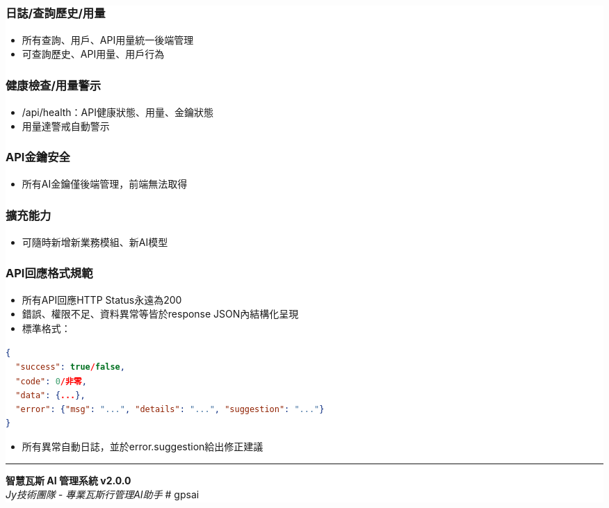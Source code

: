 ### 日誌/查詢歷史/用量
- 所有查詢、用戶、API用量統一後端管理
- 可查詢歷史、API用量、用戶行為

### 健康檢查/用量警示
- /api/health：API健康狀態、用量、金鑰狀態
- 用量達警戒自動警示

### API金鑰安全
- 所有AI金鑰僅後端管理，前端無法取得

### 擴充能力
- 可隨時新增新業務模組、新AI模型

### API回應格式規範
- 所有API回應HTTP Status永遠為200
- 錯誤、權限不足、資料異常等皆於response JSON內結構化呈現
- 標準格式：
```json
{
  "success": true/false,
  "code": 0/非零,
  "data": {...},
  "error": {"msg": "...", "details": "...", "suggestion": "..."}
}
```
- 所有異常自動日誌，並於error.suggestion給出修正建議

---

**智慧瓦斯 AI 管理系統 v2.0.0**  
*Jy技術團隊 - 專業瓦斯行管理AI助手* #   g p s a i 
 
 